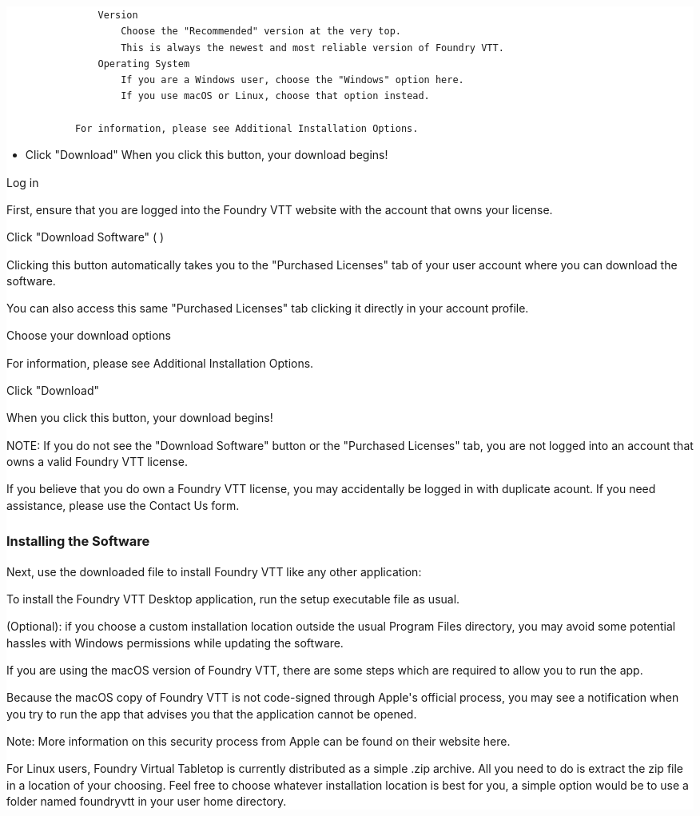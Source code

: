                     Version
                        Choose the "Recommended" version at the very top.
                        This is always the newest and most reliable version of Foundry VTT.
                    Operating System
                        If you are a Windows user, choose the "Windows" option here.
                        If you use macOS or Linux, choose that option instead.
                 
                For information, please see Additional Installation Options.
- Click   "Download" 
                When you click this button, your download begins!

Log in

First, ensure that you are logged into the Foundry VTT website with the account that owns your license.

Click "Download Software" (   )

Clicking this button automatically takes you to the "Purchased Licenses" tab of your user account where you can download the software.

You can also access this same "Purchased Licenses" tab clicking it directly in your account profile.

Choose your download options

For information, please see Additional Installation Options.

Click   "Download"

When you click this button, your download begins!

NOTE: If you do not see the "Download Software" button or the "Purchased Licenses" tab, you are not logged into an account that owns a valid Foundry VTT license.

If you believe that you do own a Foundry VTT license, you may accidentally be logged in with duplicate acount. If you need assistance, please use the Contact Us form.


### Installing the Software

Next, use the downloaded file to install Foundry VTT like any other application:

To install the Foundry VTT Desktop application, run the setup executable file as usual.

(Optional): if you choose a custom installation location outside the usual Program Files directory, you may avoid some potential hassles with Windows permissions while updating the software.

If you are using the macOS version of Foundry VTT, there are some steps which are required to allow you to run the app.

Because the macOS copy of Foundry VTT is not code-signed through Apple's official process, you may see a notification when you try to run the app that advises you that the application cannot be opened.

Note: More information on this security process from Apple can be found on their website here.

For Linux users, Foundry Virtual Tabletop is currently distributed as a simple .zip archive. All you need to do is extract the zip file in a location of your choosing. Feel free to choose whatever installation location is best for you, a simple option would be to use a folder named foundryvtt in your user home directory.
